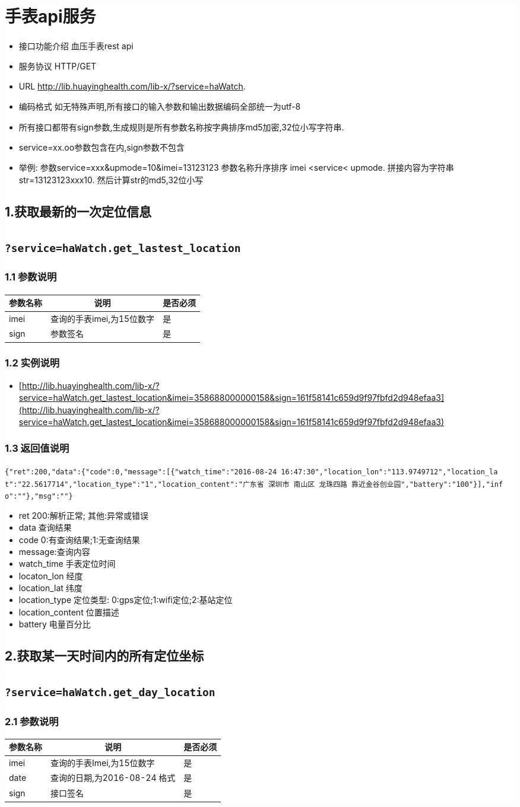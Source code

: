 # 手表api服务

- 接口功能介绍
血压手表rest api
- 服务协议
HTTP/GET
- URL
    http://lib.huayinghealth.com/lib-x/?service=haWatch.
- 编码格式
如无特殊声明,所有接口的输入参数和输出数据编码全部统一为utf-8

- 所有接口都带有sign参数,生成规则是所有参数名称按字典排序md5加密,32位小写字符串.
- service=xx.oo参数包含在内,sign参数不包含
- 举例: 参数service=xxx&upmode=10&imei=13123123 参数名称升序排序 imei <service< upmode.   拼接内容为字符串str=13123123xxx10. 然后计算str的md5,32位小写  

## 1.获取最新的一次定位信息
## `?service=haWatch.get_lastest_location`
### 1.1 参数说明      

参数名称|说明|是否必须
---|---|----
imei|查询的手表imei,为15位数字|是
sign|参数签名|是
    
### 1.2 实例说明
- [http://lib.huayinghealth.com/lib-x/?service=haWatch.get_lastest_location&imei=358688000000158&sign=161f58141c659d9f97fbfd2d948efaa3](http://lib.huayinghealth.com/lib-x/?service=haWatch.get_lastest_location&imei=358688000000158&sign=161f58141c659d9f97fbfd2d948efaa3)
    

### 1.3 返回值说明
    {"ret":200,"data":{"code":0,"message":[{"watch_time":"2016-08-24 16:47:30","location_lon":"113.9749712","location_lat":"22.5617714","location_type":"1","location_content":"广东省 深圳市 南山区 龙珠四路 靠近金谷创业园","battery":"100"}],"info":""},"msg":""}
- ret   200:解析正常; 其他:异常或错误
- data  查询结果
- code  0:有查询结果;1:无查询结果
- message:查询内容
- watch_time 手表定位时间
- locaton_lon 经度
- location_lat 纬度
- location_type 定位类型: 0:gps定位;1:wifi定位;2:基站定位
- location_content 位置描述
- battery 电量百分比
        
## 2.获取某一天时间内的所有定位坐标
## `?service=haWatch.get_day_location`
### 2.1 参数说明
参数名称|说明|是否必须
---|---|---
imei|查询的手表Imei,为15位数字|是
date|查询的日期,为2016-08-24 格式|是
sign|接口签名|是
    